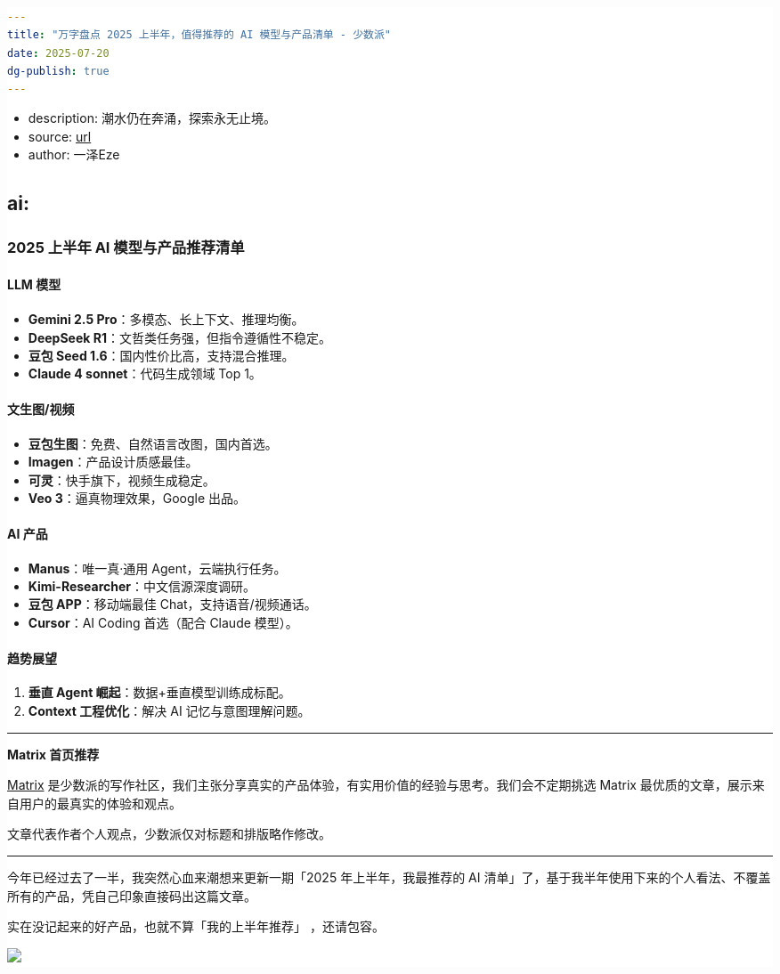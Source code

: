 ```yaml
---
title: "万字盘点 2025 上半年，值得推荐的 AI 模型与产品清单 - 少数派"
date: 2025-07-20
dg-publish: true
---
```

- description: 潮水仍在奔涌，探索永无止境。
- source: [url](https://sspai.com/post/101081)
- author: 一泽Eze

## ai: 
### 2025 上半年 AI 模型与产品推荐清单

#### **LLM 模型**
- **Gemini 2.5 Pro**：多模态、长上下文、推理均衡。
- **DeepSeek R1**：文哲类任务强，但指令遵循性不稳定。
- **豆包 Seed 1.6**：国内性价比高，支持混合推理。
- **Claude 4 sonnet**：代码生成领域 Top 1。

#### **文生图/视频**
- **豆包生图**：免费、自然语言改图，国内首选。
- **Imagen**：产品设计质感最佳。
- **可灵**：快手旗下，视频生成稳定。
- **Veo 3**：逼真物理效果，Google 出品。

#### **AI 产品**
- **Manus**：唯一真·通用 Agent，云端执行任务。
- **Kimi-Researcher**：中文信源深度调研。
- **豆包 APP**：移动端最佳 Chat，支持语音/视频通话。
- **Cursor**：AI Coding 首选（配合 Claude 模型）。

#### **趋势展望**
1. **垂直 Agent 崛起**：数据+垂直模型训练成标配。
2. **Context 工程优化**：解决 AI 记忆与意图理解问题。

---

**Matrix 首页推荐**

[Matrix](https://sspai.com/matrix) 是少数派的写作社区，我们主张分享真实的产品体验，有实用价值的经验与思考。我们会不定期挑选 Matrix 最优质的文章，展示来自用户的最真实的体验和观点。

文章代表作者个人观点，少数派仅对标题和排版略作修改。

---

今年已经过去了一半，我突然心血来潮想来更新一期「2025 年上半年，我最推荐的 AI 清单」了，基于我半年使用下来的个人看法、不覆盖所有的产品，凭自己印象直接码出这篇文章。

实在没记起来的好产品，也就不算「我的上半年推荐」 ，还请包容。

![](https://cdnfile.sspai.com/2025/07/16/article/b1ee549bb9be74a350dee4fb21438ca2.png?imageView2/2/w/1120/q/40/interlace/1/ignore-error/1)
